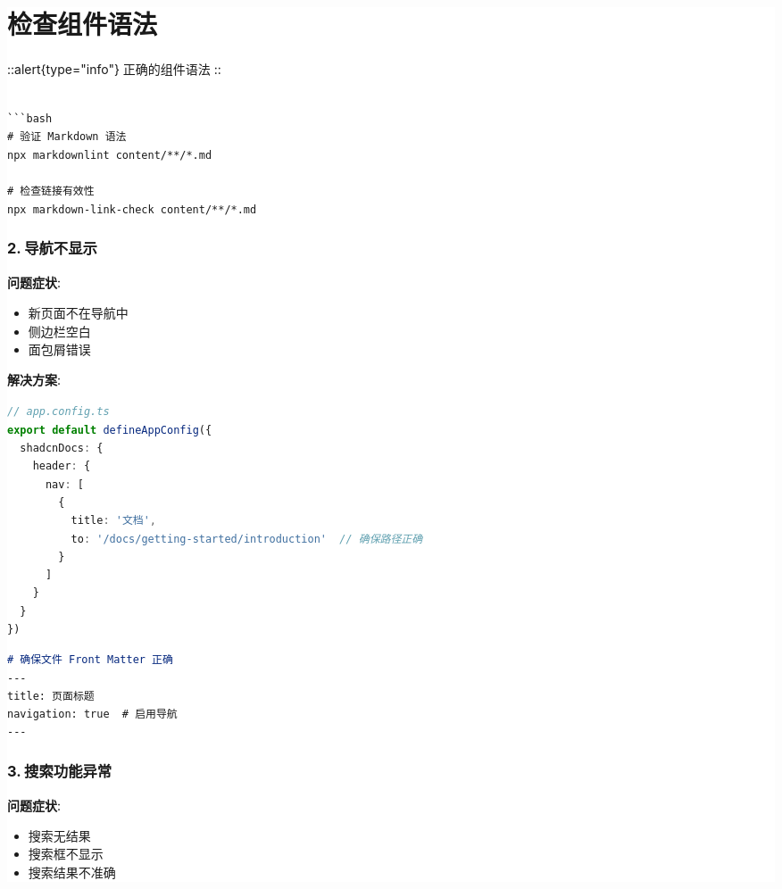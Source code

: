 # 检查组件语法
::alert{type="info"}
正确的组件语法
::
```

```bash
# 验证 Markdown 语法
npx markdownlint content/**/*.md

# 检查链接有效性
npx markdown-link-check content/**/*.md
```

### 2. 导航不显示

**问题症状**:
- 新页面不在导航中
- 侧边栏空白
- 面包屑错误

**解决方案**:

```typescript
// app.config.ts
export default defineAppConfig({
  shadcnDocs: {
    header: {
      nav: [
        {
          title: '文档',
          to: '/docs/getting-started/introduction'  // 确保路径正确
        }
      ]
    }
  }
})
```

```markdown
# 确保文件 Front Matter 正确
---
title: 页面标题
navigation: true  # 启用导航
---
```

### 3. 搜索功能异常

**问题症状**:
- 搜索无结果
- 搜索框不显示
- 搜索结果不准确
